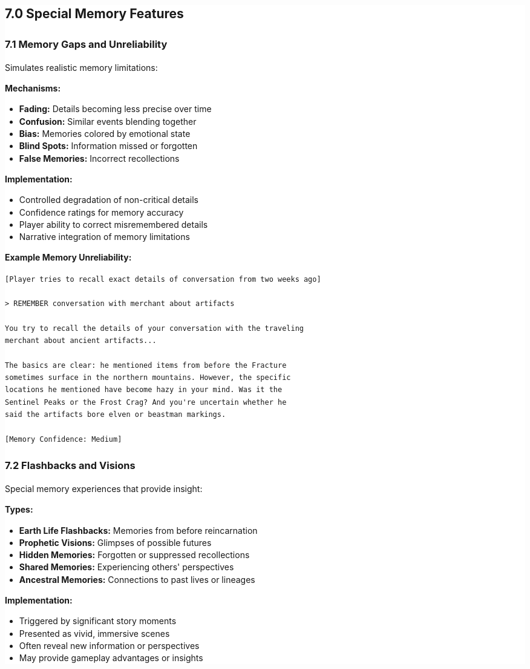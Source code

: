 ## 7.0 Special Memory Features

### 7.1 Memory Gaps and Unreliability

Simulates realistic memory limitations:

**Mechanisms:**
- **Fading:** Details becoming less precise over time
- **Confusion:** Similar events blending together
- **Bias:** Memories colored by emotional state
- **Blind Spots:** Information missed or forgotten
- **False Memories:** Incorrect recollections

**Implementation:**
- Controlled degradation of non-critical details
- Confidence ratings for memory accuracy
- Player ability to correct misremembered details
- Narrative integration of memory limitations

**Example Memory Unreliability:**
```
[Player tries to recall exact details of conversation from two weeks ago]

> REMEMBER conversation with merchant about artifacts

You try to recall the details of your conversation with the traveling
merchant about ancient artifacts...

The basics are clear: he mentioned items from before the Fracture
sometimes surface in the northern mountains. However, the specific
locations he mentioned have become hazy in your mind. Was it the
Sentinel Peaks or the Frost Crag? And you're uncertain whether he
said the artifacts bore elven or beastman markings.

[Memory Confidence: Medium]
```

### 7.2 Flashbacks and Visions

Special memory experiences that provide insight:

**Types:**
- **Earth Life Flashbacks:** Memories from before reincarnation
- **Prophetic Visions:** Glimpses of possible futures
- **Hidden Memories:** Forgotten or suppressed recollections
- **Shared Memories:** Experiencing others' perspectives
- **Ancestral Memories:** Connections to past lives or lineages

**Implementation:**
- Triggered by significant story moments
- Presented as vivid, immersive scenes
- Often reveal new information or perspectives
- May provide gameplay advantages or insights
